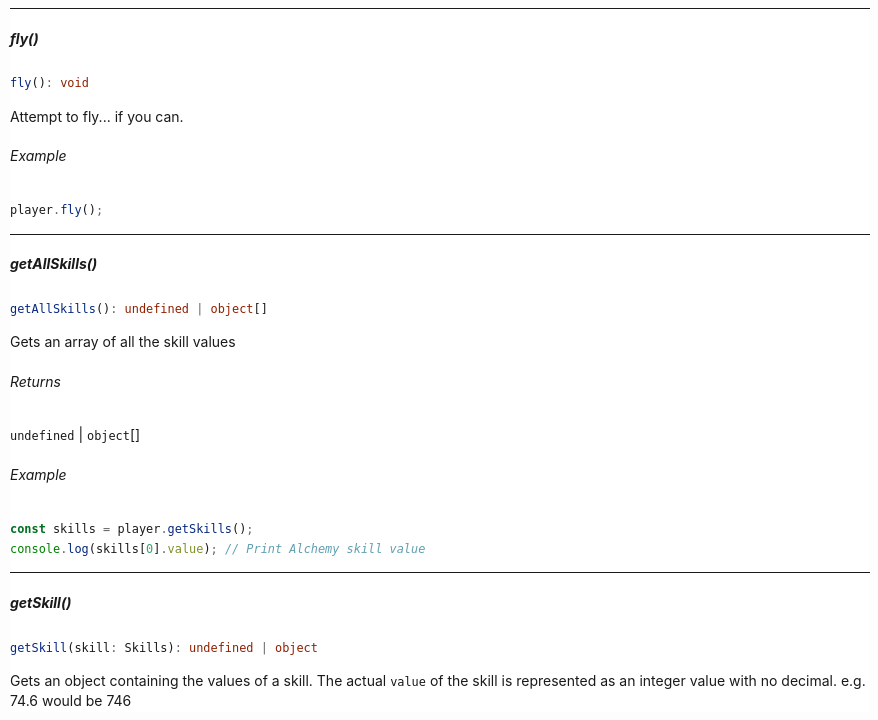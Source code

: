 </div>

---

<div class="heading-level-5">
<a id="fly" name="fly"></a>

##### fly()

```ts
fly(): void
```

Attempt to fly... if you can.

###### Example

```ts
player.fly();
```

</div>

---

<div class="heading-level-5">
<a id="getallskills" name="getallskills"></a>

##### getAllSkills()

```ts
getAllSkills(): undefined | object[]
```

Gets an array of all the skill values

###### Returns

`undefined` | `object`\[]

###### Example

```ts
const skills = player.getSkills();
console.log(skills[0].value); // Print Alchemy skill value
```

</div>

---

<div class="heading-level-5">
<a id="getskill" name="getskill"></a>

##### getSkill()

```ts
getSkill(skill: Skills): undefined | object
```

Gets an object containing the values of a skill. The actual `value` of the skill is represented as an integer value with
no decimal. e.g. 74.6 would be 746
